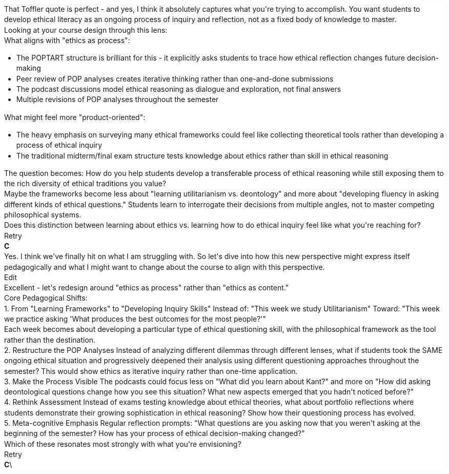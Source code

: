 That Toffler quote is perfect - and yes, I think it absolutely captures what you're trying to accomplish. You want students to develop ethical literacy as an ongoing process of inquiry and reflection, not as a fixed body of knowledge to master.\
Looking at your course design through this lens:\
What aligns with "ethics as process":

- The POPTART structure is brilliant for this - it explicitly asks students to trace how ethical reflection changes future decision-making
- Peer review of POP analyses creates iterative thinking rather than one-and-done submissions
- The podcast discussions model ethical reasoning as dialogue and exploration, not final answers
- Multiple revisions of POP analyses throughout the semester

What might feel more "product-oriented":

- The heavy emphasis on surveying many ethical frameworks could feel like collecting theoretical tools rather than developing a process of ethical inquiry
- The traditional midterm/final exam structure tests knowledge about ethics rather than skill in ethical reasoning

The question becomes: How do you help students develop a transferable process of ethical reasoning while still exposing them to the rich diversity of ethical traditions you value?\
Maybe the frameworks become less about "learning utilitarianism vs. deontology" and more about "developing fluency in asking different kinds of ethical questions." Students learn to interrogate their decisions from multiple angles, not to master competing philosophical systems.\
Does this distinction between learning about ethics vs. learning how to do ethical inquiry feel like what you're reaching for?\
Retry\
**C**\
Yes. I think we've finally hit on what I am struggling with. So let's dive into how this new perspective might express itself pedagogically and what I might want to change about the course to align with this perspective.\
Edit\
Excellent - let's redesign around "ethics as process" rather than "ethics as content."\
Core Pedagogical Shifts:\
1\. From "Learning Frameworks" to "Developing Inquiry Skills" Instead of: "This week we study Utilitarianism" Toward: "This week we practice asking 'What produces the best outcomes for the most people?'"\
Each week becomes about developing a particular type of ethical questioning skill, with the philosophical framework as the tool rather than the destination.\
2\. Restructure the POP Analyses Instead of analyzing different dilemmas through different lenses, what if students took the SAME ongoing ethical situation and progressively deepened their analysis using different questioning approaches throughout the semester? This would show ethics as iterative inquiry rather than one-time application.\
3\. Make the Process Visible The podcasts could focus less on "What did you learn about Kant?" and more on "How did asking deontological questions change how you see this situation? What new aspects emerged that you hadn't noticed before?"\
4\. Rethink Assessment Instead of exams testing knowledge about ethical theories, what about portfolio reflections where students demonstrate their growing sophistication in ethical reasoning? Show how their questioning process has evolved.\
5\. Meta-cognitive Emphasis Regular reflection prompts: "What questions are you asking now that you weren't asking at the beginning of the semester? How has your process of ethical decision-making changed?"\
Which of these resonates most strongly with what you're envisioning?\
Retry\
**C**\